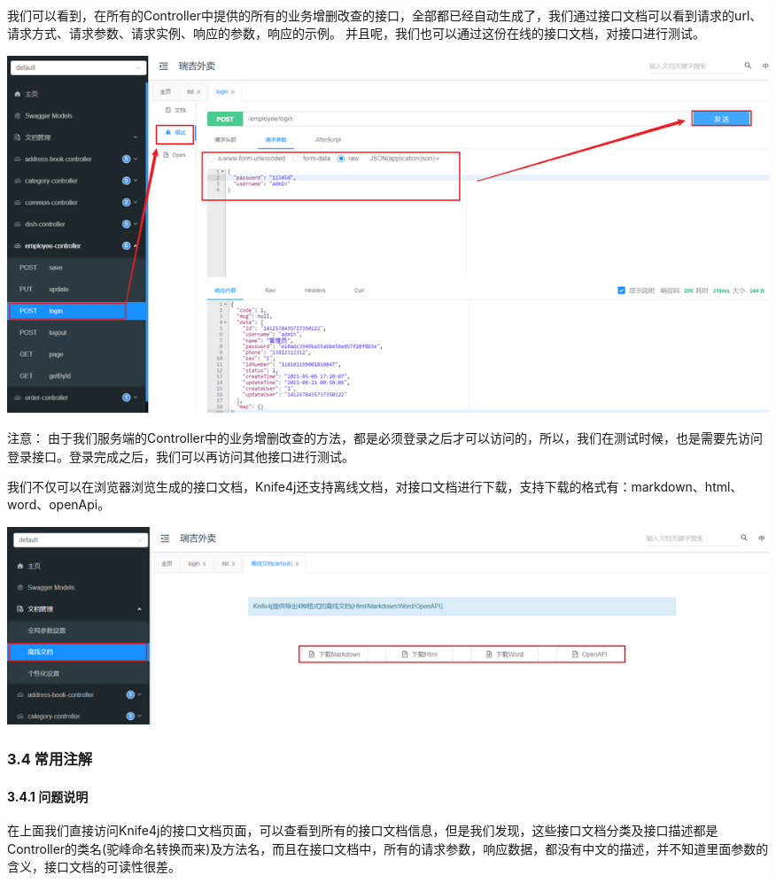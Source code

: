 
我们可以看到，在所有的Controller中提供的所有的业务增删改查的接口，全部都已经自动生成了，我们通过接口文档可以看到请求的url、请求方式、请求参数、请求实例、响应的参数，响应的示例。 并且呢，我们也可以通过这份在线的接口文档，对接口进行测试。

![image-20210901201229838](assets/image-20210901201229838.png) 



注意： 由于我们服务端的Controller中的业务增删改查的方法，都是必须登录之后才可以访问的，所以，我们在测试时候，也是需要先访问登录接口。登录完成之后，我们可以再访问其他接口进行测试。



我们不仅可以在浏览器浏览生成的接口文档，Knife4j还支持离线文档，对接口文档进行下载，支持下载的格式有：markdown、html、word、openApi。

![image-20210901214706928](assets/image-20210901214706928.png) 





### 3.4 常用注解

#### 3.4.1 问题说明

在上面我们直接访问Knife4j的接口文档页面，可以查看到所有的接口文档信息，但是我们发现，这些接口文档分类及接口描述都是Controller的类名(驼峰命名转换而来)及方法名，而且在接口文档中，所有的请求参数，响应数据，都没有中文的描述，并不知道里面参数的含义，接口文档的可读性很差。
